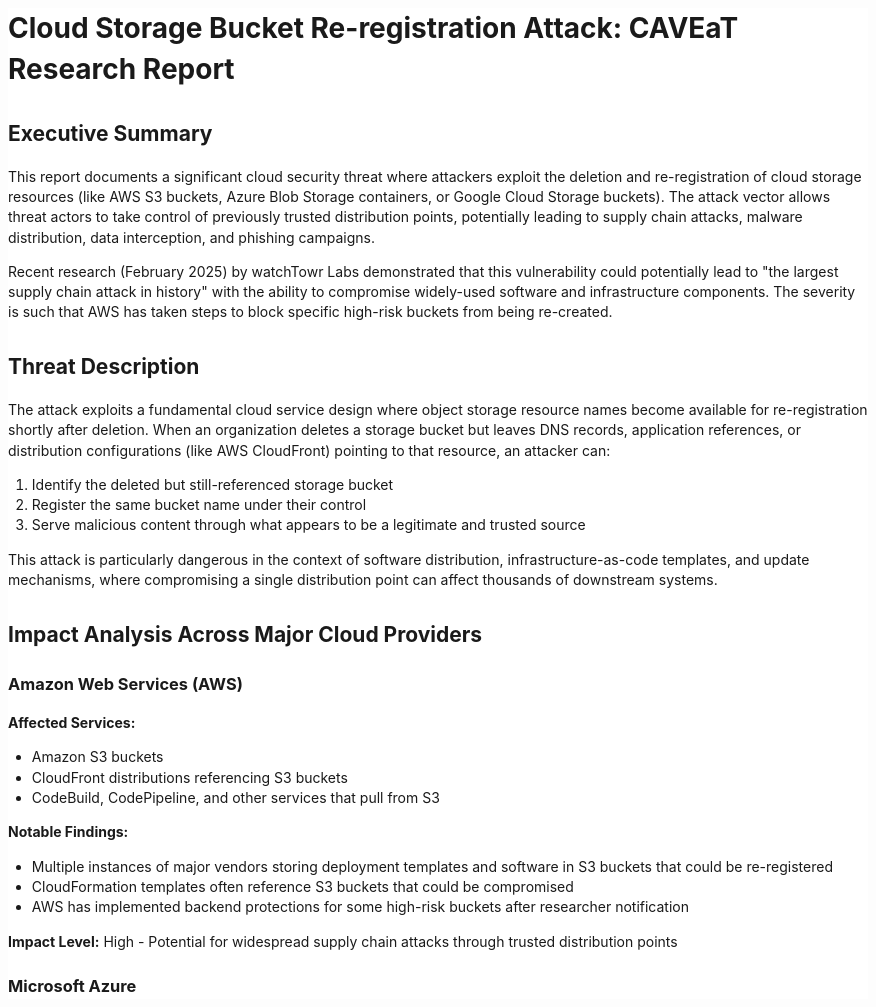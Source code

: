 # Cloud Storage Bucket Re-registration Attack: CAVEaT Research Report

## Executive Summary

This report documents a significant cloud security threat where attackers exploit the deletion and re-registration of cloud storage resources (like AWS S3 buckets, Azure Blob Storage containers, or Google Cloud Storage buckets). The attack vector allows threat actors to take control of previously trusted distribution points, potentially leading to supply chain attacks, malware distribution, data interception, and phishing campaigns.

Recent research (February 2025) by watchTowr Labs demonstrated that this vulnerability could potentially lead to "the largest supply chain attack in history" with the ability to compromise widely-used software and infrastructure components. The severity is such that AWS has taken steps to block specific high-risk buckets from being re-created.

## Threat Description

The attack exploits a fundamental cloud service design where object storage resource names become available for re-registration shortly after deletion. When an organization deletes a storage bucket but leaves DNS records, application references, or distribution configurations (like AWS CloudFront) pointing to that resource, an attacker can:

1. Identify the deleted but still-referenced storage bucket
2. Register the same bucket name under their control
3. Serve malicious content through what appears to be a legitimate and trusted source

This attack is particularly dangerous in the context of software distribution, infrastructure-as-code templates, and update mechanisms, where compromising a single distribution point can affect thousands of downstream systems.

## Impact Analysis Across Major Cloud Providers

### Amazon Web Services (AWS)

**Affected Services:**
- Amazon S3 buckets
- CloudFront distributions referencing S3 buckets
- CodeBuild, CodePipeline, and other services that pull from S3

**Notable Findings:**
- Multiple instances of major vendors storing deployment templates and software in S3 buckets that could be re-registered
- CloudFormation templates often reference S3 buckets that could be compromised
- AWS has implemented backend protections for some high-risk buckets after researcher notification

**Impact Level:** High - Potential for widespread supply chain attacks through trusted distribution points

### Microsoft Azure
